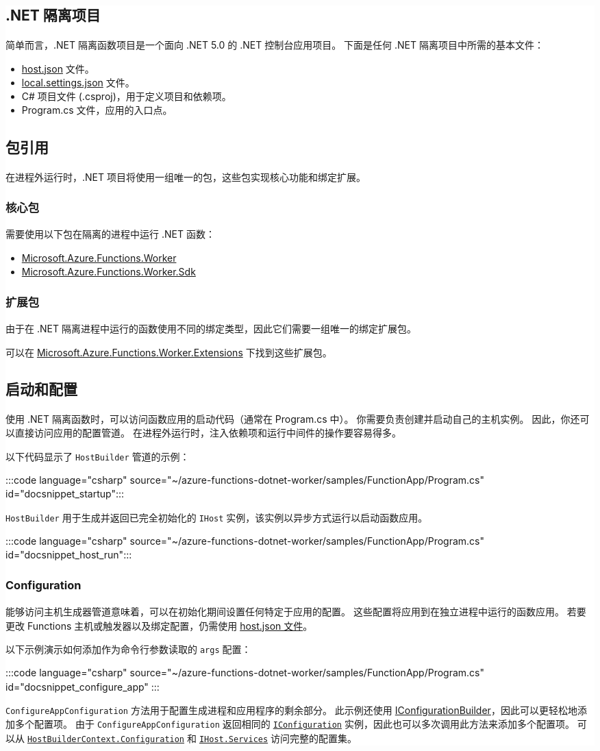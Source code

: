 ## <a name="net-isolated-project"></a>.NET 隔离项目

简单而言，.NET 隔离函数项目是一个面向 .NET 5.0 的 .NET 控制台应用项目。 下面是任何 .NET 隔离项目中所需的基本文件：

+ [host.json](functions-host-json.md) 文件。
+ [local.settings.json](functions-run-local.md#local-settings-file) 文件。
+ C# 项目文件 (.csproj)，用于定义项目和依赖项。
+ Program.cs 文件，应用的入口点。

## <a name="package-references"></a>包引用

在进程外运行时，.NET 项目将使用一组唯一的包，这些包实现核心功能和绑定扩展。 

### <a name="core-packages"></a>核心包 

需要使用以下包在隔离的进程中运行 .NET 函数：

+ [Microsoft.Azure.Functions.Worker](https://www.nuget.org/packages/Microsoft.Azure.Functions.Worker/)
+ [Microsoft.Azure.Functions.Worker.Sdk](https://www.nuget.org/packages/Microsoft.Azure.Functions.Worker.Sdk/)

### <a name="extension-packages"></a>扩展包

由于在 .NET 隔离进程中运行的函数使用不同的绑定类型，因此它们需要一组唯一的绑定扩展包。 

可以在 [Microsoft.Azure.Functions.Worker.Extensions](https://www.nuget.org/packages?q=Microsoft.Azure.Functions.Worker.Extensions) 下找到这些扩展包。

## <a name="start-up-and-configuration"></a>启动和配置 

使用 .NET 隔离函数时，可以访问函数应用的启动代码（通常在 Program.cs 中）。 你需要负责创建并启动自己的主机实例。 因此，你还可以直接访问应用的配置管道。 在进程外运行时，注入依赖项和运行中间件的操作要容易得多。 

以下代码显示了 `HostBuilder` 管道的示例：

:::code language="csharp" source="~/azure-functions-dotnet-worker/samples/FunctionApp/Program.cs" id="docsnippet_startup":::

`HostBuilder` 用于生成并返回已完全初始化的 `IHost` 实例，该实例以异步方式运行以启动函数应用。 

:::code language="csharp" source="~/azure-functions-dotnet-worker/samples/FunctionApp/Program.cs" id="docsnippet_host_run":::

### <a name="configuration"></a>Configuration

能够访问主机生成器管道意味着，可以在初始化期间设置任何特定于应用的配置。 这些配置将应用到在独立进程中运行的函数应用。 若要更改 Functions 主机或触发器以及绑定配置，仍需使用 [host.json 文件](functions-host-json.md)。      

以下示例演示如何添加作为命令行参数读取的 `args` 配置： 
 
:::code language="csharp" source="~/azure-functions-dotnet-worker/samples/FunctionApp/Program.cs" id="docsnippet_configure_app" :::

`ConfigureAppConfiguration` 方法用于配置生成进程和应用程序的剩余部分。 此示例还使用 [IConfigurationBuilder](/dotnet/api/microsoft.extensions.configuration.iconfigurationbuilder?view=dotnet-plat-ext-5.0&preserve-view=true)，因此可以更轻松地添加多个配置项。 由于 `ConfigureAppConfiguration` 返回相同的 [`IConfiguration`](/dotnet/api/microsoft.extensions.configuration.iconfiguration?view=dotnet-plat-ext-5.0&preserve-view=true) 实例，因此也可以多次调用此方法来添加多个配置项。 可以从 [`HostBuilderContext.Configuration`](/dotnet/api/microsoft.extensions.hosting.hostbuildercontext.configuration?view=dotnet-plat-ext-5.0&preserve-view=true) 和 [`IHost.Services`](/dotnet/api/microsoft.extensions.hosting.ihost.services?view=dotnet-plat-ext-5.0&preserve-view=true) 访问完整的配置集。

